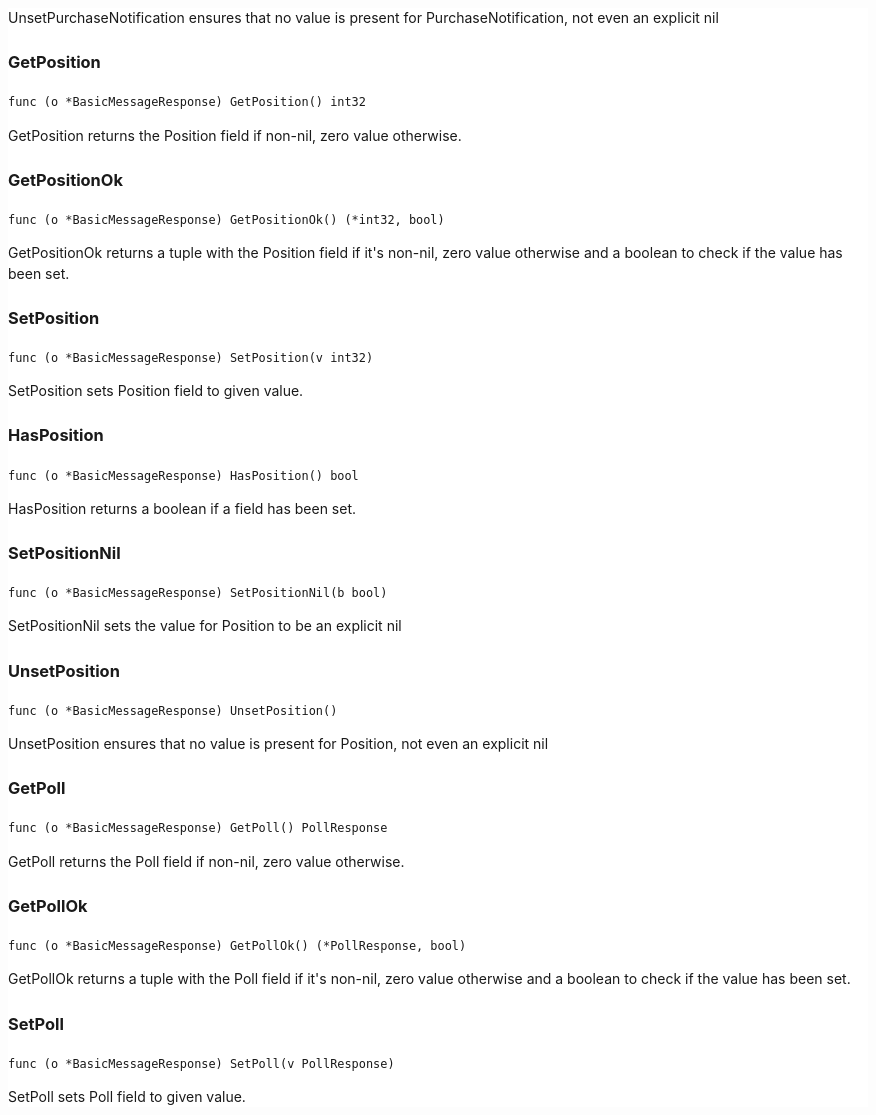 UnsetPurchaseNotification ensures that no value is present for PurchaseNotification, not even an explicit nil
### GetPosition

`func (o *BasicMessageResponse) GetPosition() int32`

GetPosition returns the Position field if non-nil, zero value otherwise.

### GetPositionOk

`func (o *BasicMessageResponse) GetPositionOk() (*int32, bool)`

GetPositionOk returns a tuple with the Position field if it's non-nil, zero value otherwise
and a boolean to check if the value has been set.

### SetPosition

`func (o *BasicMessageResponse) SetPosition(v int32)`

SetPosition sets Position field to given value.

### HasPosition

`func (o *BasicMessageResponse) HasPosition() bool`

HasPosition returns a boolean if a field has been set.

### SetPositionNil

`func (o *BasicMessageResponse) SetPositionNil(b bool)`

 SetPositionNil sets the value for Position to be an explicit nil

### UnsetPosition
`func (o *BasicMessageResponse) UnsetPosition()`

UnsetPosition ensures that no value is present for Position, not even an explicit nil
### GetPoll

`func (o *BasicMessageResponse) GetPoll() PollResponse`

GetPoll returns the Poll field if non-nil, zero value otherwise.

### GetPollOk

`func (o *BasicMessageResponse) GetPollOk() (*PollResponse, bool)`

GetPollOk returns a tuple with the Poll field if it's non-nil, zero value otherwise
and a boolean to check if the value has been set.

### SetPoll

`func (o *BasicMessageResponse) SetPoll(v PollResponse)`

SetPoll sets Poll field to given value.
